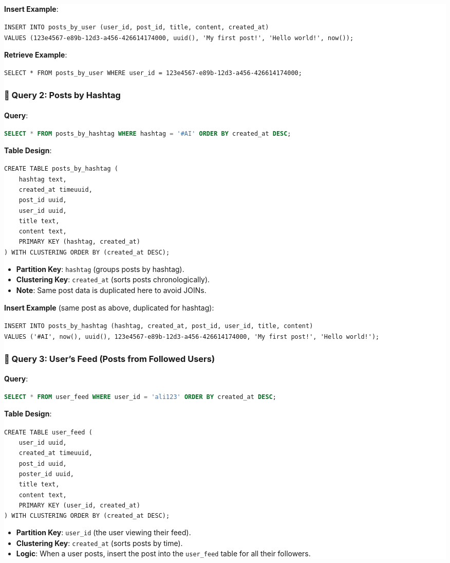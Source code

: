 **Insert Example**:
```cql
INSERT INTO posts_by_user (user_id, post_id, title, content, created_at)
VALUES (123e4567-e89b-12d3-a456-426614174000, uuid(), 'My first post!', 'Hello world!', now());
```

**Retrieve Example**:
```cql
SELECT * FROM posts_by_user WHERE user_id = 123e4567-e89b-12d3-a456-426614174000;
```

### 🎯 Query 2: Posts by Hashtag
**Query**:
```sql
SELECT * FROM posts_by_hashtag WHERE hashtag = '#AI' ORDER BY created_at DESC;
```

**Table Design**:
```cql
CREATE TABLE posts_by_hashtag (
    hashtag text,
    created_at timeuuid,
    post_id uuid,
    user_id uuid,
    title text,
    content text,
    PRIMARY KEY (hashtag, created_at)
) WITH CLUSTERING ORDER BY (created_at DESC);
```
- **Partition Key**: `hashtag` (groups posts by hashtag).
- **Clustering Key**: `created_at` (sorts posts chronologically).
- **Note**: Same post data is duplicated here to avoid JOINs.

**Insert Example** (same post as above, duplicated for hashtag):
```cql
INSERT INTO posts_by_hashtag (hashtag, created_at, post_id, user_id, title, content)
VALUES ('#AI', now(), uuid(), 123e4567-e89b-12d3-a456-426614174000, 'My first post!', 'Hello world!');
```

### 🎯 Query 3: User’s Feed (Posts from Followed Users)
**Query**:
```sql
SELECT * FROM user_feed WHERE user_id = 'ali123' ORDER BY created_at DESC;
```

**Table Design**:
```cql
CREATE TABLE user_feed (
    user_id uuid,
    created_at timeuuid,
    post_id uuid,
    poster_id uuid,
    title text,
    content text,
    PRIMARY KEY (user_id, created_at)
) WITH CLUSTERING ORDER BY (created_at DESC);
```
- **Partition Key**: `user_id` (the user viewing their feed).
- **Clustering Key**: `created_at` (sorts posts by time).
- **Logic**: When a user posts, insert the post into the `user_feed` table for all their followers.
